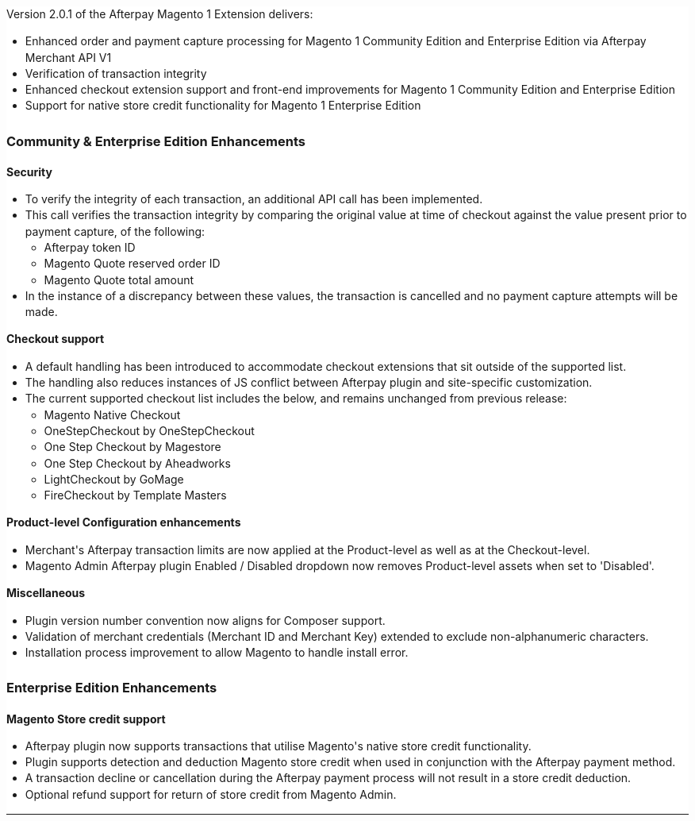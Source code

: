 Version 2.0.1 of the Afterpay Magento 1 Extension delivers:

- Enhanced order and payment capture processing for Magento 1 Community Edition and Enterprise Edition via Afterpay Merchant API V1
- Verification of transaction integrity
- Enhanced checkout extension support and front-end improvements for Magento 1 Community Edition and Enterprise Edition
- Support for native store credit functionality for Magento 1 Enterprise Edition

### Community & Enterprise Edition Enhancements

**Security**

- To verify the integrity of each transaction, an additional API call has been implemented.
- This call verifies the transaction integrity by comparing the original value at time of checkout against the value present prior to payment capture, of the following:
  - Afterpay token ID
  - Magento Quote reserved order ID
  - Magento Quote total amount
- In the instance of a discrepancy between these values, the transaction is cancelled and no payment capture attempts will be made.

**Checkout support**

- A default handling has been introduced to accommodate checkout extensions that sit outside of the supported list.
- The handling also reduces instances of JS conflict between Afterpay plugin and site-specific customization.
- The current supported checkout list includes the below, and remains unchanged from previous release:
  - Magento Native Checkout
  - OneStepCheckout by OneStepCheckout
  - One Step Checkout by Magestore
  - One Step Checkout by Aheadworks
  - LightCheckout by GoMage
  - FireCheckout by Template Masters

**Product-level Configuration enhancements**

- Merchant's Afterpay transaction limits are now applied at the Product-level as well as at the Checkout-level.
- Magento Admin Afterpay plugin Enabled / Disabled dropdown now removes Product-level assets when set to 'Disabled'.

**Miscellaneous**

- Plugin version number convention now aligns for Composer support.
- Validation of merchant credentials (Merchant ID and Merchant Key) extended to exclude non-alphanumeric characters.
- Installation process improvement to allow Magento to handle install error.

### Enterprise Edition Enhancements

**Magento Store credit support**

- Afterpay plugin now supports transactions that utilise Magento's native store credit functionality.
- Plugin supports detection and deduction Magento store credit when used in conjunction with the Afterpay payment method.
- A transaction decline or cancellation during the Afterpay payment process will not result in a store credit deduction.
- Optional refund support for return of store credit from Magento Admin.

---